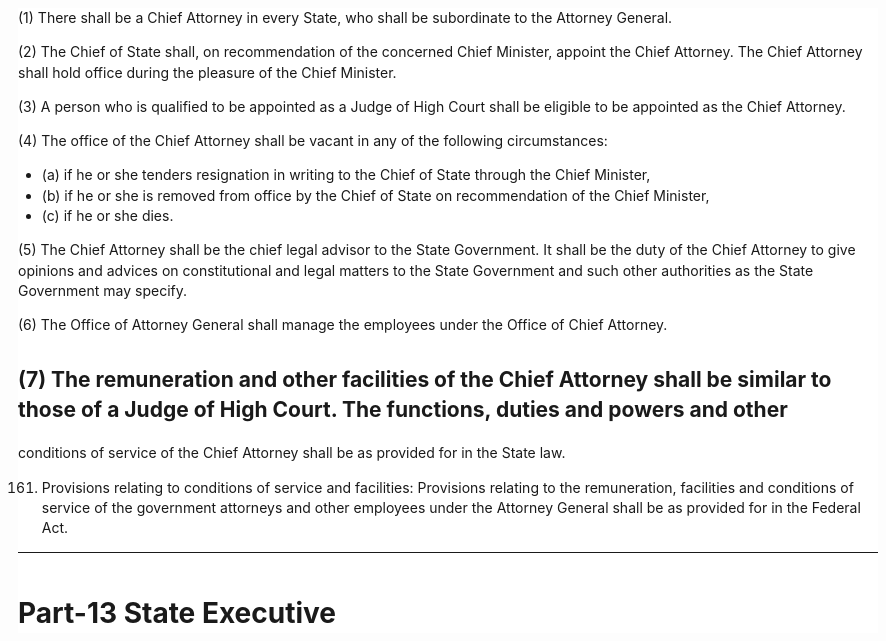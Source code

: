 (1) There shall be a Chief Attorney in every State, who shall be subordinate to the Attorney General.

(2) The Chief of State shall, on recommendation of the concerned Chief Minister, appoint the Chief Attorney. The Chief Attorney shall hold office during the pleasure of the Chief Minister.

(3) A person who is qualified to be appointed as a Judge of High Court shall be eligible to be appointed as the Chief Attorney.

(4) The office of the Chief Attorney shall be vacant in any of the following circumstances:

- (a) if he or she tenders resignation in writing to the Chief of State through the Chief Minister,
- (b) if he or she is removed from office by the Chief of State on recommendation of the Chief Minister,
- (c) if he or she dies.

(5) The Chief Attorney shall be the chief legal advisor to the State Government. It shall be the duty of the Chief Attorney to give opinions and advices on constitutional and legal matters to the State Government and such other authorities as the State Government may specify.

(6) The Office of Attorney General shall manage the employees under the Office of Chief Attorney.

(7) The remuneration and other facilities of the Chief Attorney shall be similar to those of a Judge of High Court. The functions, duties and powers and other
---
conditions of service of the Chief Attorney shall be as provided for in the State law.

161. Provisions relating to conditions of service and facilities: Provisions relating to the remuneration, facilities and conditions of service of the government attorneys and other employees under the Attorney General shall be as provided for in the Federal Act.
---
# Part-13 State Executive

